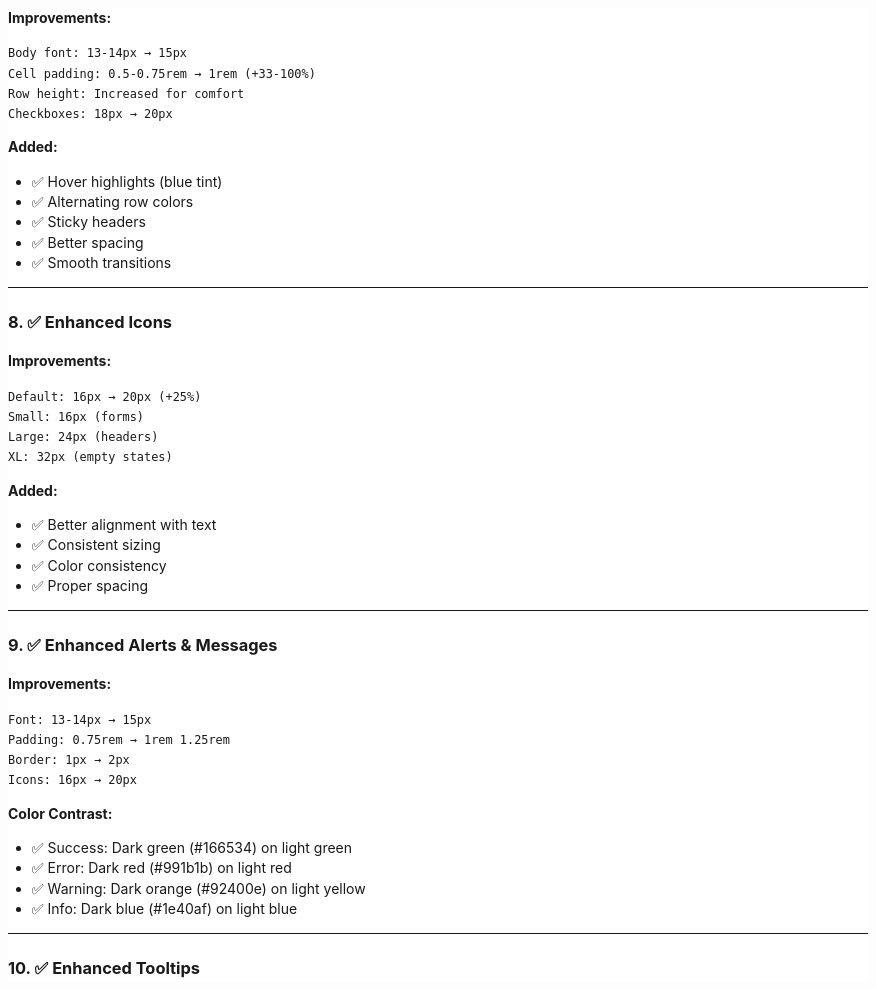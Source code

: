 **Improvements:**
```
Body font: 13-14px → 15px
Cell padding: 0.5-0.75rem → 1rem (+33-100%)
Row height: Increased for comfort
Checkboxes: 18px → 20px
```

**Added:**
- ✅ Hover highlights (blue tint)
- ✅ Alternating row colors
- ✅ Sticky headers
- ✅ Better spacing
- ✅ Smooth transitions

---

### 8. ✅ **Enhanced Icons**

**Improvements:**
```
Default: 16px → 20px (+25%)
Small: 16px (forms)
Large: 24px (headers)
XL: 32px (empty states)
```

**Added:**
- ✅ Better alignment with text
- ✅ Consistent sizing
- ✅ Color consistency
- ✅ Proper spacing

---

### 9. ✅ **Enhanced Alerts & Messages**

**Improvements:**
```
Font: 13-14px → 15px
Padding: 0.75rem → 1rem 1.25rem
Border: 1px → 2px
Icons: 16px → 20px
```

**Color Contrast:**
- ✅ Success: Dark green (#166534) on light green
- ✅ Error: Dark red (#991b1b) on light red
- ✅ Warning: Dark orange (#92400e) on light yellow
- ✅ Info: Dark blue (#1e40af) on light blue

---

### 10. ✅ **Enhanced Tooltips**
